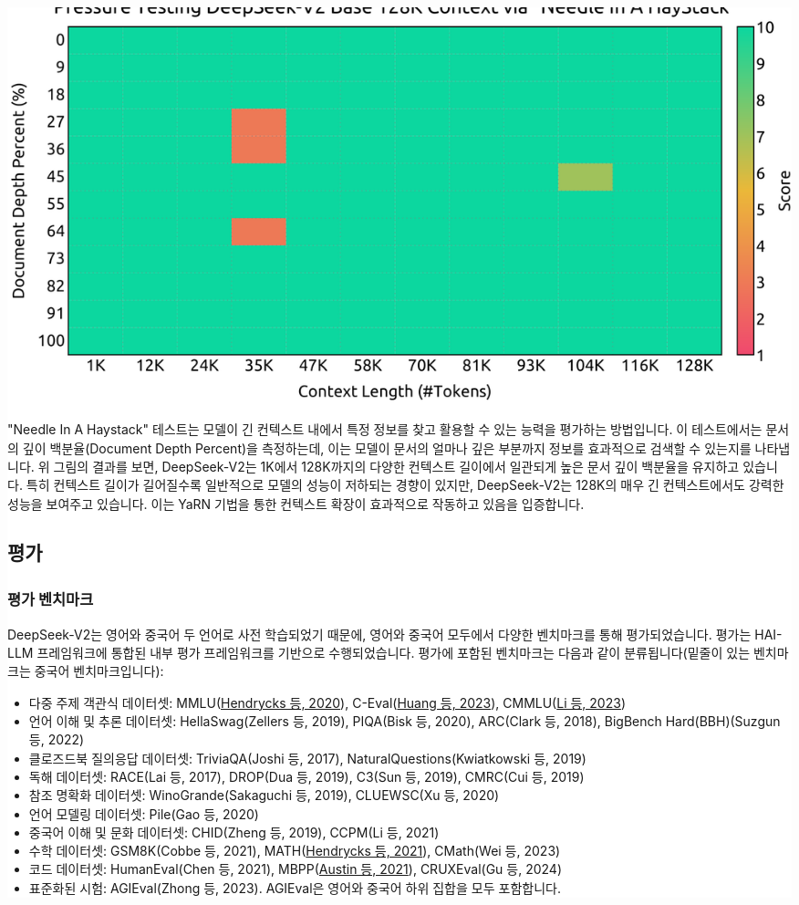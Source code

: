![그림 4 "Needle In A Haystack"(NIAH) 테스트에 대한 평가 결과. DeepSeek-V2는 최대 128K까지의 모든 컨텍스트 윈도우 길이에서 잘 수행됩니다.](/assets/2025-04-15-deepseek-v2-a-strong-economical-and-efficient-mixture-of-experts-language-model/4.png)

"Needle In A Haystack" 테스트는 모델이 긴 컨텍스트 내에서 특정 정보를 찾고 활용할 수 있는 능력을 평가하는 방법입니다. 이 테스트에서는 문서의 깊이 백분율(Document Depth Percent)을 측정하는데, 이는 모델이 문서의 얼마나 깊은 부분까지 정보를 효과적으로 검색할 수 있는지를 나타냅니다. 위 그림의 결과를 보면, DeepSeek-V2는 1K에서 128K까지의 다양한 컨텍스트 길이에서 일관되게 높은 문서 깊이 백분율을 유지하고 있습니다. 특히 컨텍스트 길이가 길어질수록 일반적으로 모델의 성능이 저하되는 경향이 있지만, DeepSeek-V2는 128K의 매우 긴 컨텍스트에서도 강력한 성능을 보여주고 있습니다. 이는 YaRN 기법을 통한 컨텍스트 확장이 효과적으로 작동하고 있음을 입증합니다.

## 평가

### 평가 벤치마크

DeepSeek-V2는 영어와 중국어 두 언어로 사전 학습되었기 때문에, 영어와 중국어 모두에서 다양한 벤치마크를 통해 평가되었습니다. 평가는 HAI-LLM 프레임워크에 통합된 내부 평가 프레임워크를 기반으로 수행되었습니다. 평가에 포함된 벤치마크는 다음과 같이 분류됩니다(밑줄이 있는 벤치마크는 중국어 벤치마크입니다):

- 다중 주제 객관식 데이터셋: MMLU([Hendrycks 등, 2020](https://arxiv.org/pdf/2009.03300)), C-Eval([Huang 등, 2023](https://arxiv.org/pdf/2305.08322)), CMMLU([Li 등, 2023](https://arxiv.org/pdf/2306.09212))
- 언어 이해 및 추론 데이터셋: HellaSwag(Zellers 등, 2019), PIQA(Bisk 등, 2020), ARC(Clark 등, 2018), BigBench Hard(BBH)(Suzgun 등, 2022)
- 클로즈드북 질의응답 데이터셋: TriviaQA(Joshi 등, 2017), NaturalQuestions(Kwiatkowski 등, 2019)
- 독해 데이터셋: RACE(Lai 등, 2017), DROP(Dua 등, 2019), C3(Sun 등, 2019), CMRC(Cui 등, 2019)
- 참조 명확화 데이터셋: WinoGrande(Sakaguchi 등, 2019), CLUEWSC(Xu 등, 2020)
- 언어 모델링 데이터셋: Pile(Gao 등, 2020)
- 중국어 이해 및 문화 데이터셋: CHID(Zheng 등, 2019), CCPM(Li 등, 2021)
- 수학 데이터셋: GSM8K(Cobbe 등, 2021), MATH([Hendrycks 등, 2021](https://arxiv.org/pdf/2103.03874)), CMath(Wei 등, 2023)
- 코드 데이터셋: HumanEval(Chen 등, 2021), MBPP([Austin 등, 2021](https://arxiv.org/pdf/2108.07732)), CRUXEval(Gu 등, 2024)
- 표준화된 시험: AGIEval(Zhong 등, 2023). AGIEval은 영어와 중국어 하위 집합을 모두 포함합니다.
